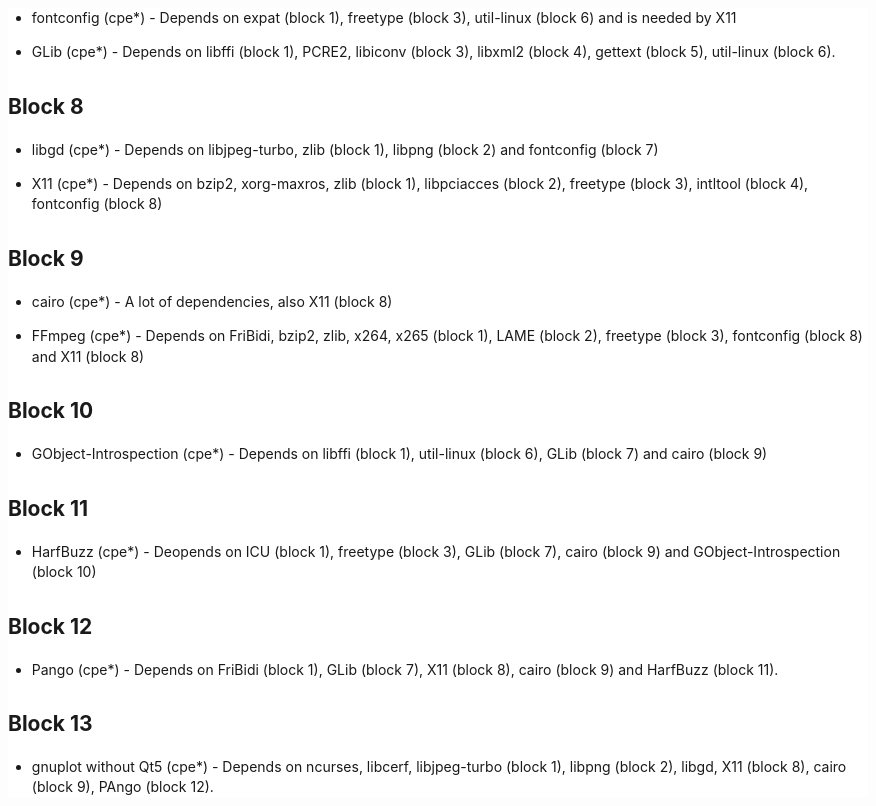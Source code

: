   * fontconfig (cpe*) - Depends on expat (block 1), freetype (block 3), util-linux
    (block 6) and is needed by X11

  * GLib (cpe*) - Depends on libffi (block 1), PCRE2, libiconv (block 3), libxml2 (block
    4), gettext (block 5), util-linux (block 6).


## Block 8

  * libgd (cpe*) - Depends on libjpeg-turbo, zlib (block 1), libpng (block 2) and
    fontconfig (block 7)

  * X11 (cpe*) - Depends on bzip2, xorg-maxros, zlib (block 1), libpciacces (block 2), freetype
    (block 3), intltool (block 4), fontconfig (block 8)


## Block 9

  * cairo (cpe*) - A lot of dependencies, also X11 (block 8)

  * FFmpeg (cpe*) - Depends on FriBidi, bzip2, zlib, x264, x265 (block 1), LAME (block 2),
    freetype (block 3), fontconfig (block 8) and X11 (block 8)


## Block 10

  * GObject-Introspection (cpe*) - Depends on libffi (block 1), util-linux (block 6),
    GLib (block 7) and cairo (block 9)


## Block 11

  * HarfBuzz (cpe*) - Deopends on ICU (block 1), freetype (block 3), GLib (block 7),
    cairo (block 9) and GObject-Introspection (block 10)


## Block 12

  * Pango (cpe*) - Depends on FriBidi (block 1), GLib (block 7), X11 (block 8), cairo
    (block 9) and HarfBuzz (block 11).


## Block 13

  * gnuplot without Qt5 (cpe*) - Depends on ncurses, libcerf, libjpeg-turbo (block
    1), libpng (block 2), libgd, X11 (block 8), cairo (block 9), PAngo (block 12).

